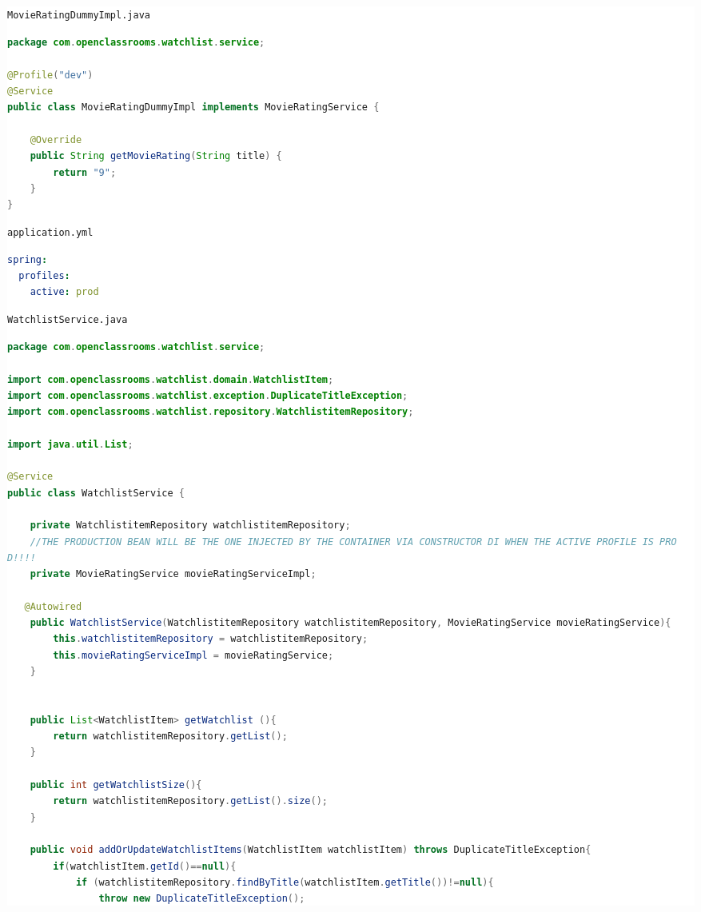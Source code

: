 
`MovieRatingDummyImpl.java`
```java
package com.openclassrooms.watchlist.service;

@Profile("dev")
@Service
public class MovieRatingDummyImpl implements MovieRatingService {

    @Override
    public String getMovieRating(String title) {
        return "9";
    }
}

```



`application.yml`


```yml
spring:
  profiles:
    active: prod
```

`WatchlistService.java`

```java
package com.openclassrooms.watchlist.service;

import com.openclassrooms.watchlist.domain.WatchlistItem;
import com.openclassrooms.watchlist.exception.DuplicateTitleException;
import com.openclassrooms.watchlist.repository.WatchlistitemRepository;

import java.util.List;

@Service
public class WatchlistService {

    private WatchlistitemRepository watchlistitemRepository;
    //THE PRODUCTION BEAN WILL BE THE ONE INJECTED BY THE CONTAINER VIA CONSTRUCTOR DI WHEN THE ACTIVE PROFILE IS PROD!!!!
    private MovieRatingService movieRatingServiceImpl;

   @Autowired
    public WatchlistService(WatchlistitemRepository watchlistitemRepository, MovieRatingService movieRatingService){
        this.watchlistitemRepository = watchlistitemRepository;
        this.movieRatingServiceImpl = movieRatingService;
    }


    public List<WatchlistItem> getWatchlist (){
        return watchlistitemRepository.getList();
    }

    public int getWatchlistSize(){
        return watchlistitemRepository.getList().size();
    }

    public void addOrUpdateWatchlistItems(WatchlistItem watchlistItem) throws DuplicateTitleException{
        if(watchlistItem.getId()==null){
            if (watchlistitemRepository.findByTitle(watchlistItem.getTitle())!=null){
                throw new DuplicateTitleException();
```